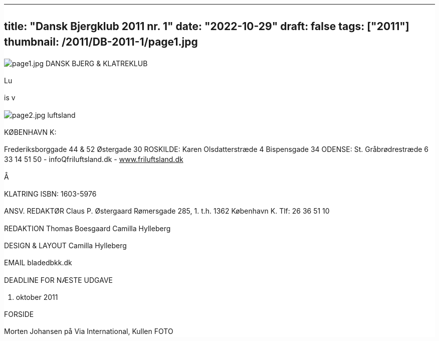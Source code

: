 
---
title: "Dansk Bjergklub 2011 nr. 1"
date: "2022-10-29"
draft: false
tags: ["2011"]
thumbnail: /2011/DB-2011-1/page1.jpg
---

![page1.jpg](/2011/DB-2011-1/page1.jpg)
DANSK BJERG & KLATREKLUB

Lu

is
v





![page2.jpg](/2011/DB-2011-1/page2.jpg)
luftsland

KØBENHAVN K:

Frederiksborggade 44 & 52
Østergade 30 ROSKILDE: Karen Olsdatterstræde 4
Bispensgade 34 ODENSE: St. Gråbrødrestræde 6
33 14 51 50 - infoQfriluftsland.dk - www.friluftsland.dk

Å

KLATRING
ISBN: 1603-5976

ANSV. REDAKTØR
Claus P. Østergaard
Rømersgade 285, 1. t.h.
1362 København K.
Tlf: 26 36 51 10

REDAKTION
Thomas Boesgaard
Camilla Hylleberg

DESIGN & LAYOUT
Camilla Hylleberg

EMAIL
bladedbkk.dk

DEADLINE FOR NÆSTE UDGAVE
1. oktober 2011

FORSIDE

Morten Johansen på
Via International, Kullen
FOTO
